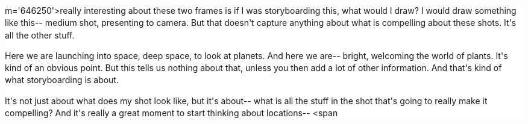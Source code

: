  m='646250'>really</span> <span m='646410'>interesting</span> <span
  m='646720'>about</span> <span m='646850'>these</span> <span
  m='647020'>two</span> <span m='647130'>frames</span> <span
  m='647560'>is</span> <span m='648380'>if</span> <span m='648550'>I</span>
  <span m='648670'>was</span> <span m='648820'>storyboarding</span> <span
  m='649750'>this,</span> <span m='651660'>what</span> <span
  m='652060'>would</span> <span m='652720'>I</span> <span
  m='652780'>draw?</span> <span m='653400'>I</span> <span
  m='653530'>would</span> <span m='653670'>draw</span> <span
  m='653880'>something</span> <span m='654330'>like</span> <span
  m='655340'>this--</span> <span m='659650'>medium</span> <span
  m='659960'>shot,</span> <span m='662300'>presenting</span> <span
  m='663250'>to</span> <span m='663300'>camera.</span> <span
  m='664570'>But</span> <span m='664700'>that</span> <span
  m='664820'>doesn't</span> <span m='665090'>capture</span> <span
  m='665490'>anything</span> <span m='666130'>about</span> <span
  m='666540'>what</span> <span m='667040'>is</span> <span
  m='668790'>compelling</span> <span m='669480'>about</span> <span
  m='669650'>these</span> <span m='669790'>shots.</span> <span
  m='670870'>It's</span> <span m='671150'>all</span> <span m='671380'>the</span>
  <span m='671520'>other</span> <span m='671710'>stuff.</span> </p><p><span
  m='673020'>Here</span> <span m='673240'>we</span> <span m='673390'>are</span>
  <span m='674190'>launching</span> <span m='674540'>into</span> <span
  m='674680'>space,</span> <span m='675450'>deep</span> <span
  m='675650'>space,</span> <span m='676160'>to</span> <span
  m='676290'>look</span> <span m='676530'>at</span> <span
  m='676620'>planets.</span> <span m='677650'>And</span> <span
  m='677790'>here</span> <span m='677950'>we</span> <span
  m='678110'>are--</span> <span m='678620'>bright,</span> <span
  m='679170'>welcoming</span> <span m='681030'>the</span> <span
  m='681290'>world</span> <span m='681510'>of</span> <span
  m='681590'>plants.</span> <span m='682500'>It's</span> <span
  m='682590'>kind</span> <span m='682730'>of</span> <span m='682790'>an</span>
  <span m='682860'>obvious</span> <span m='683170'>point.</span> <span
  m='684100'>But</span> <span m='684850'>this</span> <span
  m='685690'>tells</span> <span m='685950'>us</span> <span
  m='686120'>nothing</span> <span m='686450'>about</span> <span
  m='686710'>that,</span> <span m='687740'>unless</span> <span
  m='688090'>you</span> <span m='688220'>then</span> <span m='688510'>add</span>
  <span m='688780'>a</span> <span m='688830'>lot</span> <span
  m='689080'>of</span> <span m='689180'>other</span> <span
  m='689430'>information.</span> <span m='690200'>And</span> <span
  m='690320'>that's</span> <span m='690560'>kind</span> <span
  m='690740'>of</span> <span m='690800'>what</span> <span
  m='690900'>storyboarding</span> <span m='691420'>is</span> <span
  m='691530'>about.</span> </p><p><span m='691790'>It's</span> <span
  m='691930'>not</span> <span m='692090'>just</span> <span
  m='692280'>about</span> <span m='692560'>what</span> <span
  m='693470'>does</span> <span m='693620'>my</span> <span m='693750'>shot</span>
  <span m='694070'>look</span> <span m='694310'>like,</span> <span
  m='694570'>but</span> <span m='694700'>it's</span> <span
  m='694820'>about--</span> <span m='695270'>what</span> <span
  m='695430'>is</span> <span m='695530'>all</span> <span m='695740'>the</span>
  <span m='695860'>stuff</span> <span m='696170'>in</span> <span
  m='696360'>the</span> <span m='696430'>shot</span> <span
  m='697260'>that's</span> <span m='697580'>going</span> <span
  m='697720'>to</span> <span m='697850'>really</span> <span
  m='698130'>make</span> <span m='698460'>it</span> <span
  m='698880'>compelling?</span> <span m='699920'>And</span> <span
  m='700620'>it's</span> <span m='700820'>really</span> <span
  m='701040'>a</span> <span m='701230'>great</span> <span
  m='701500'>moment</span> <span m='701780'>to</span> <span
  m='701880'>start</span> <span m='702070'>thinking</span> <span
  m='702370'>about</span> <span m='703470'>locations--</span> <span